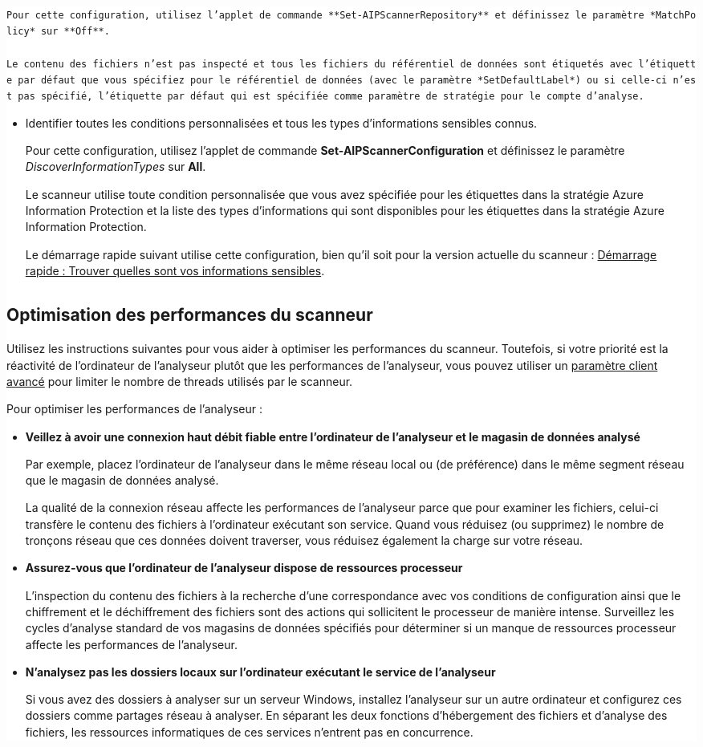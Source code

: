     Pour cette configuration, utilisez l’applet de commande **Set-AIPScannerRepository** et définissez le paramètre *MatchPolicy* sur **Off**. 
    
    Le contenu des fichiers n’est pas inspecté et tous les fichiers du référentiel de données sont étiquetés avec l’étiquette par défaut que vous spécifiez pour le référentiel de données (avec le paramètre *SetDefaultLabel*) ou si celle-ci n’est pas spécifié, l’étiquette par défaut qui est spécifiée comme paramètre de stratégie pour le compte d’analyse.
    

- Identifier toutes les conditions personnalisées et tous les types d’informations sensibles connus.
    
    Pour cette configuration, utilisez l’applet de commande **Set-AIPScannerConfiguration** et définissez le paramètre *DiscoverInformationTypes* sur **All**.
    
    Le scanneur utilise toute condition personnalisée que vous avez spécifiée pour les étiquettes dans la stratégie Azure Information Protection et la liste des types d’informations qui sont disponibles pour les étiquettes dans la stratégie Azure Information Protection.
    
    Le démarrage rapide suivant utilise cette configuration, bien qu’il soit pour la version actuelle du scanneur : [Démarrage rapide : Trouver quelles sont vos informations sensibles](quickstart-findsensitiveinfo.md).

## <a name="optimizing-the-performance-of-the-scanner"></a>Optimisation des performances du scanneur

Utilisez les instructions suivantes pour vous aider à optimiser les performances du scanneur. Toutefois, si votre priorité est la réactivité de l’ordinateur de l’analyseur plutôt que les performances de l’analyseur, vous pouvez utiliser un [paramètre client avancé](./rms-client/client-admin-guide-customizations.md#limit-the-number-of-threads-used-by-the-scanner) pour limiter le nombre de threads utilisés par le scanneur.

Pour optimiser les performances de l’analyseur :

- **Veillez à avoir une connexion haut débit fiable entre l’ordinateur de l’analyseur et le magasin de données analysé**
    
    Par exemple, placez l’ordinateur de l’analyseur dans le même réseau local ou (de préférence) dans le même segment réseau que le magasin de données analysé.
    
    La qualité de la connexion réseau affecte les performances de l’analyseur parce que pour examiner les fichiers, celui-ci transfère le contenu des fichiers à l’ordinateur exécutant son service. Quand vous réduisez (ou supprimez) le nombre de tronçons réseau que ces données doivent traverser, vous réduisez également la charge sur votre réseau. 

- **Assurez-vous que l’ordinateur de l’analyseur dispose de ressources processeur**
    
    L’inspection du contenu des fichiers à la recherche d’une correspondance avec vos conditions de configuration ainsi que le chiffrement et le déchiffrement des fichiers sont des actions qui sollicitent le processeur de manière intense. Surveillez les cycles d’analyse standard de vos magasins de données spécifiés pour déterminer si un manque de ressources processeur affecte les performances de l’analyseur.
    
- **N’analysez pas les dossiers locaux sur l’ordinateur exécutant le service de l’analyseur**
    
    Si vous avez des dossiers à analyser sur un serveur Windows, installez l’analyseur sur un autre ordinateur et configurez ces dossiers comme partages réseau à analyser. En séparant les deux fonctions d’hébergement des fichiers et d’analyse des fichiers, les ressources informatiques de ces services n’entrent pas en concurrence.
